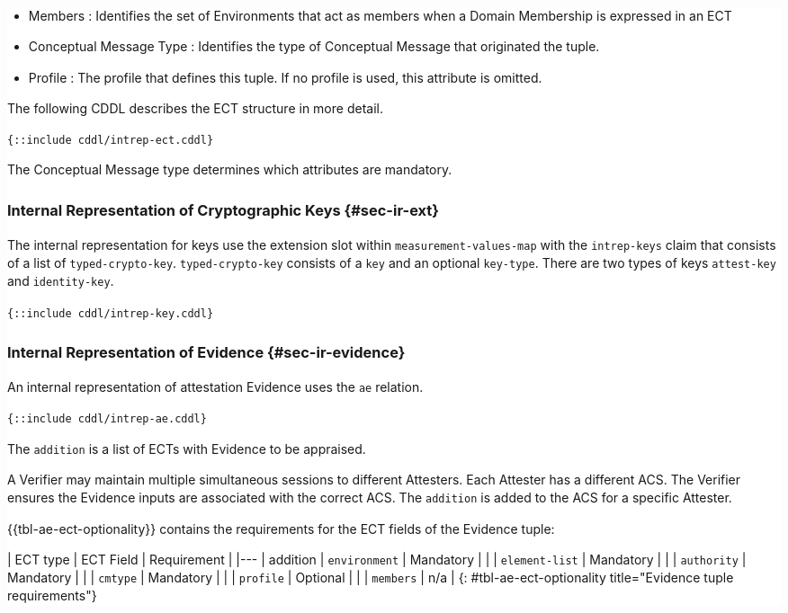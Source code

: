 * Members : Identifies the set of Environments that act as members when a Domain Membership is expressed in an ECT

* Conceptual Message Type : Identifies the type of Conceptual Message that originated the tuple.

* Profile : The profile that defines this tuple. If no profile is used, this attribute is omitted.

The following CDDL describes the ECT structure in more detail.

~~~ cddl
{::include cddl/intrep-ect.cddl}
~~~

The Conceptual Message type determines which attributes are mandatory.

### Internal Representation of Cryptographic Keys {#sec-ir-ext}

The internal representation for keys use the extension slot within `measurement-values-map` with the `intrep-keys` claim that consists of a list of `typed-crypto-key`.
`typed-crypto-key` consists of a `key` and an optional `key-type`.
There are two types of keys `attest-key` and `identity-key`.

~~~ cddl
{::include cddl/intrep-key.cddl}
~~~

### Internal Representation of Evidence {#sec-ir-evidence}

An internal representation of attestation Evidence uses the `ae` relation.

~~~ cddl
{::include cddl/intrep-ae.cddl}
~~~

The `addition` is a list of ECTs with Evidence to be appraised.

A Verifier may maintain multiple simultaneous sessions to different Attesters.
Each Attester has a different ACS. The Verifier ensures the Evidence inputs are associated with the correct ACS.
The `addition` is added to the ACS for a specific Attester.

{{tbl-ae-ect-optionality}} contains the requirements for the ECT fields of the Evidence tuple:

| ECT type  | ECT Field       | Requirement |
|---
| addition  | `environment`   | Mandatory   |
|           | `element-list`  | Mandatory   |
|           | `authority`     | Mandatory   |
|           | `cmtype`        | Mandatory   |
|           | `profile`       | Optional    |
|           | `members`       | n/a         |
{: #tbl-ae-ect-optionality title="Evidence tuple requirements"}
